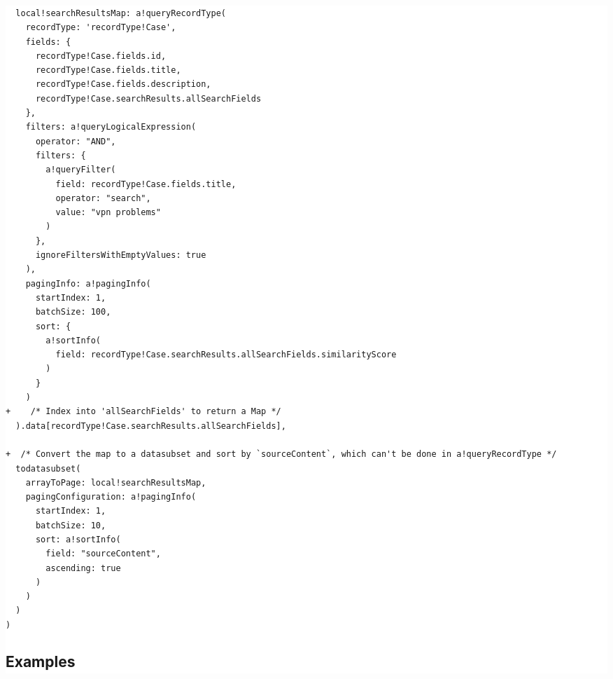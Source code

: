 ```
  local!searchResultsMap: a!queryRecordType(
    recordType: 'recordType!Case',
    fields: {
      recordType!Case.fields.id,
      recordType!Case.fields.title,
      recordType!Case.fields.description,
      recordType!Case.searchResults.allSearchFields
    },
    filters: a!queryLogicalExpression(
      operator: "AND",
      filters: {
        a!queryFilter(
          field: recordType!Case.fields.title,
          operator: "search",
          value: "vpn problems"
        )
      },
      ignoreFiltersWithEmptyValues: true
    ),
    pagingInfo: a!pagingInfo(
      startIndex: 1,
      batchSize: 100,
      sort: {
        a!sortInfo(
          field: recordType!Case.searchResults.allSearchFields.similarityScore
        )
      }
    )
+    /* Index into 'allSearchFields' to return a Map */
  ).data[recordType!Case.searchResults.allSearchFields],

+  /* Convert the map to a datasubset and sort by `sourceContent`, which can't be done in a!queryRecordType */
  todatasubset(
    arrayToPage: local!searchResultsMap,
    pagingConfiguration: a!pagingInfo(
      startIndex: 1,
      batchSize: 10,
      sort: a!sortInfo(
        field: "sourceContent",
        ascending: true
      )
    )
  )
)

```

## Examples

